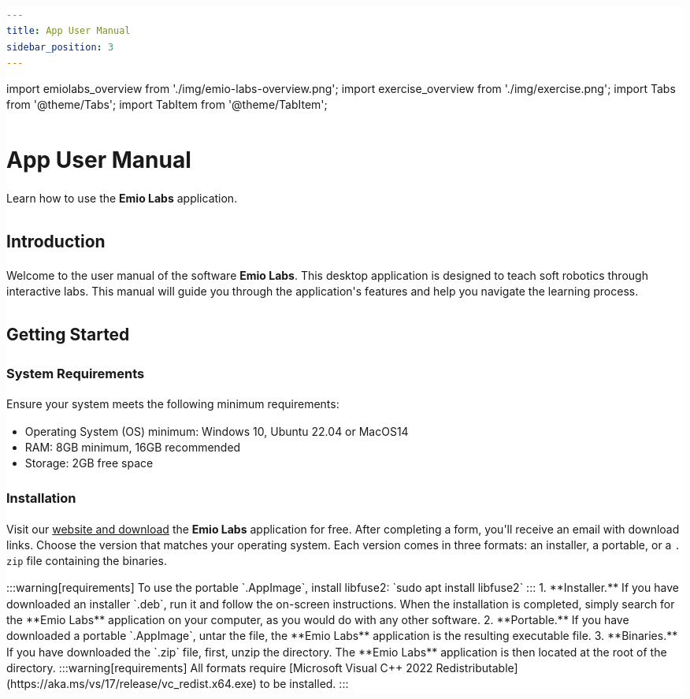 ```yaml
---
title: App User Manual
sidebar_position: 3
---
```


import emiolabs_overview from './img/emio-labs-overview.png';
import exercise_overview from './img/exercise.png';
import Tabs from '@theme/Tabs';
import TabItem from '@theme/TabItem';

# App User Manual

Learn how to use the **Emio Labs** application.

## Introduction

Welcome to the user manual of the software **Emio Labs**. This desktop application is designed to teach soft robotics through interactive labs. This manual will guide you through the application's features and help you navigate the learning process.

## Getting Started

### System Requirements

Ensure your system meets the following minimum requirements:

- Operating System (OS) minimum: Windows 10, Ubuntu 22.04 or MacOS14
- RAM: 8GB minimum, 16GB recommended
- Storage: 2GB free space

### Installation

Visit our [website and download](https://compliance-robotics.com/compliance-lab/) the **Emio Labs** application for free. After completing a form, you'll receive an email with download links. Choose the version that matches your operating system. Each version comes in three formats: an installer, a portable, or a `.zip` file containing the binaries.

<Tabs className="unique-tabs">
  <TabItem value="linux" label="Linux" default>
       :::warning[requirements]
       To use the portable `.AppImage`, install libfuse2: `sudo apt install libfuse2`
       ::: 
       1. **Installer.** If you have downloaded an installer `.deb`, run it and follow the on-screen instructions. When the installation is completed, simply search for the **Emio Labs** application on your computer, as you would do with any other software.
       2. **Portable.** If you have downloaded a portable `.AppImage`, untar the file, the **Emio Labs** application is the resulting executable file.   
       3. **Binaries.** If you have downloaded the `.zip` file, first, unzip the directory. The **Emio Labs** application is then located at the root of the directory. 
  </TabItem>
  <TabItem value="windows" label="Windows">
       :::warning[requirements]
       All formats require [Microsoft Visual C++ 2022 Redistributable](https://aka.ms/vs/17/release/vc_redist.x64.exe) to be installed.
       :::
